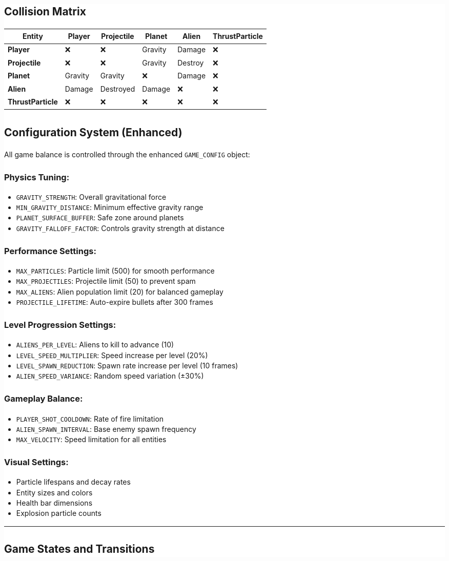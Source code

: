 ## Collision Matrix

| Entity | Player | Projectile | Planet | Alien | ThrustParticle |
|--------|--------|------------|--------|-------|----------------|
| **Player** | ❌ | ❌ | Gravity | Damage | ❌ |
| **Projectile** | ❌ | ❌ | Gravity | Destroy | ❌ |
| **Planet** | Gravity | Gravity | ❌ | Damage | ❌ |
| **Alien** | Damage | Destroyed | Damage | ❌ | ❌ |
| **ThrustParticle** | ❌ | ❌ | ❌ | ❌ | ❌ |

## Configuration System (Enhanced)

All game balance is controlled through the enhanced `GAME_CONFIG` object:

### **Physics Tuning**:
- `GRAVITY_STRENGTH`: Overall gravitational force
- `MIN_GRAVITY_DISTANCE`: Minimum effective gravity range
- `PLANET_SURFACE_BUFFER`: Safe zone around planets
- `GRAVITY_FALLOFF_FACTOR`: Controls gravity strength at distance

### **Performance Settings**:
- `MAX_PARTICLES`: Particle limit (500) for smooth performance
- `MAX_PROJECTILES`: Projectile limit (50) to prevent spam
- `MAX_ALIENS`: Alien population limit (20) for balanced gameplay
- `PROJECTILE_LIFETIME`: Auto-expire bullets after 300 frames

### **Level Progression Settings**:
- `ALIENS_PER_LEVEL`: Aliens to kill to advance (10)
- `LEVEL_SPEED_MULTIPLIER`: Speed increase per level (20%)
- `LEVEL_SPAWN_REDUCTION`: Spawn rate increase per level (10 frames)
- `ALIEN_SPEED_VARIANCE`: Random speed variation (±30%)

### **Gameplay Balance**:
- `PLAYER_SHOT_COOLDOWN`: Rate of fire limitation
- `ALIEN_SPAWN_INTERVAL`: Base enemy spawn frequency
- `MAX_VELOCITY`: Speed limitation for all entities

### **Visual Settings**:
- Particle lifespans and decay rates
- Entity sizes and colors
- Health bar dimensions
- Explosion particle counts

---

## Game States and Transitions
